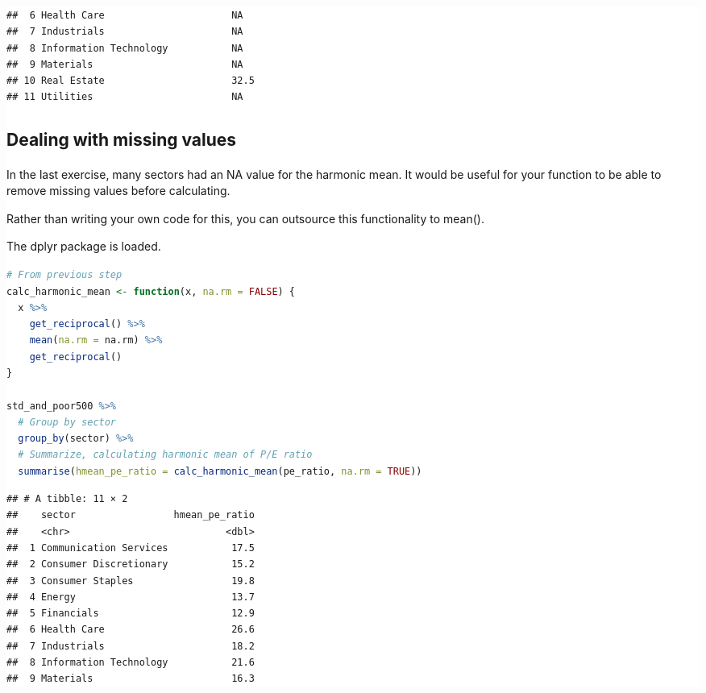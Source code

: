     ##  6 Health Care                      NA  
    ##  7 Industrials                      NA  
    ##  8 Information Technology           NA  
    ##  9 Materials                        NA  
    ## 10 Real Estate                      32.5
    ## 11 Utilities                        NA

## Dealing with missing values

In the last exercise, many sectors had an NA value for the harmonic
mean. It would be useful for your function to be able to remove missing
values before calculating.

Rather than writing your own code for this, you can outsource this
functionality to mean().

The dplyr package is loaded.

``` r
# From previous step
calc_harmonic_mean <- function(x, na.rm = FALSE) {
  x %>%
    get_reciprocal() %>%
    mean(na.rm = na.rm) %>%
    get_reciprocal()
}

std_and_poor500 %>% 
  # Group by sector
  group_by(sector) %>% 
  # Summarize, calculating harmonic mean of P/E ratio
  summarise(hmean_pe_ratio = calc_harmonic_mean(pe_ratio, na.rm = TRUE))
```

    ## # A tibble: 11 × 2
    ##    sector                 hmean_pe_ratio
    ##    <chr>                           <dbl>
    ##  1 Communication Services           17.5
    ##  2 Consumer Discretionary           15.2
    ##  3 Consumer Staples                 19.8
    ##  4 Energy                           13.7
    ##  5 Financials                       12.9
    ##  6 Health Care                      26.6
    ##  7 Industrials                      18.2
    ##  8 Information Technology           21.6
    ##  9 Materials                        16.3